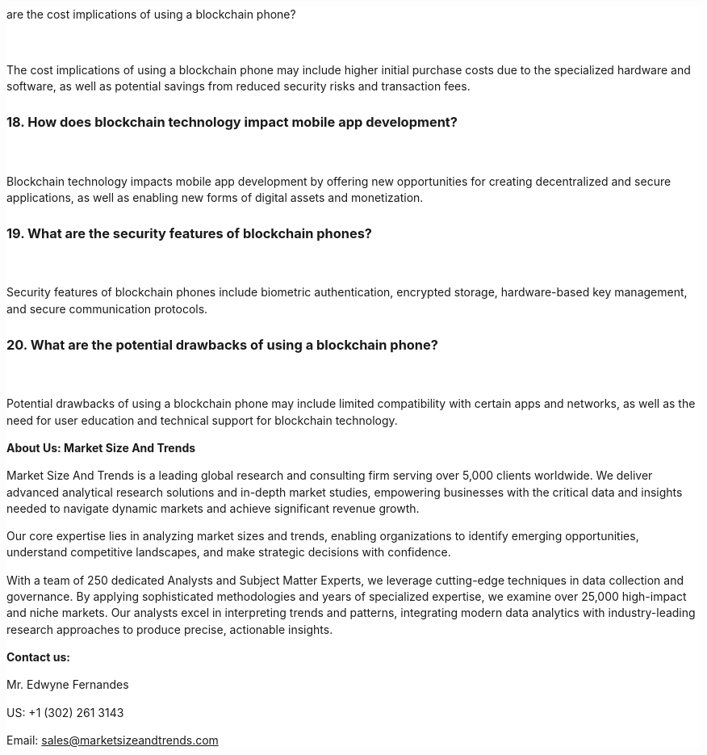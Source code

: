 are the cost implications of using a blockchain phone?</h3><p>&nbsp;</p><p>The cost implications of using a blockchain phone may include higher initial purchase costs due to the specialized hardware and software, as well as potential savings from reduced security risks and transaction fees.</p><h3>18. How does blockchain technology impact mobile app development?</h3><p>&nbsp;</p><p>Blockchain technology impacts mobile app development by offering new opportunities for creating decentralized and secure applications, as well as enabling new forms of digital assets and monetization.</p><h3>19. What are the security features of blockchain phones?</h3><p>&nbsp;</p><p>Security features of blockchain phones include biometric authentication, encrypted storage, hardware-based key management, and secure communication protocols.</p><h3>20. What are the potential drawbacks of using a blockchain phone?</h3><p>&nbsp;</p><p>Potential drawbacks of using a blockchain phone may include limited compatibility with certain apps and networks, as well as the need for user education and technical support for blockchain technology.</p></body></html></p><p><strong>About Us:&nbsp;Market Size And Trends</strong></p><p>Market Size And Trends&nbsp;is a leading global research and consulting firm serving over 5,000 clients worldwide. We deliver advanced analytical research solutions and in-depth market studies, empowering businesses with the critical data and insights needed to navigate dynamic markets and achieve significant revenue growth.</p><p>Our core expertise lies in analyzing market sizes and trends, enabling organizations to identify emerging opportunities, understand competitive landscapes, and make strategic decisions with confidence.</p><p>With a team of 250 dedicated Analysts and Subject Matter Experts, we leverage cutting-edge techniques in data collection and governance. By applying sophisticated methodologies and years of specialized expertise, we examine over 25,000 high-impact and niche markets. Our analysts excel in interpreting trends and patterns, integrating modern data analytics with industry-leading research approaches to produce precise, actionable insights.</p><p><strong>Contact us:</strong></p><p>Mr. Edwyne Fernandes</p><p>US: +1 (302) 261 3143</p><p>Email: <a href="mailto:sales@marketsizeandtrends.com">sales@marketsizeandtrends.com</a>&nbsp;</p>

